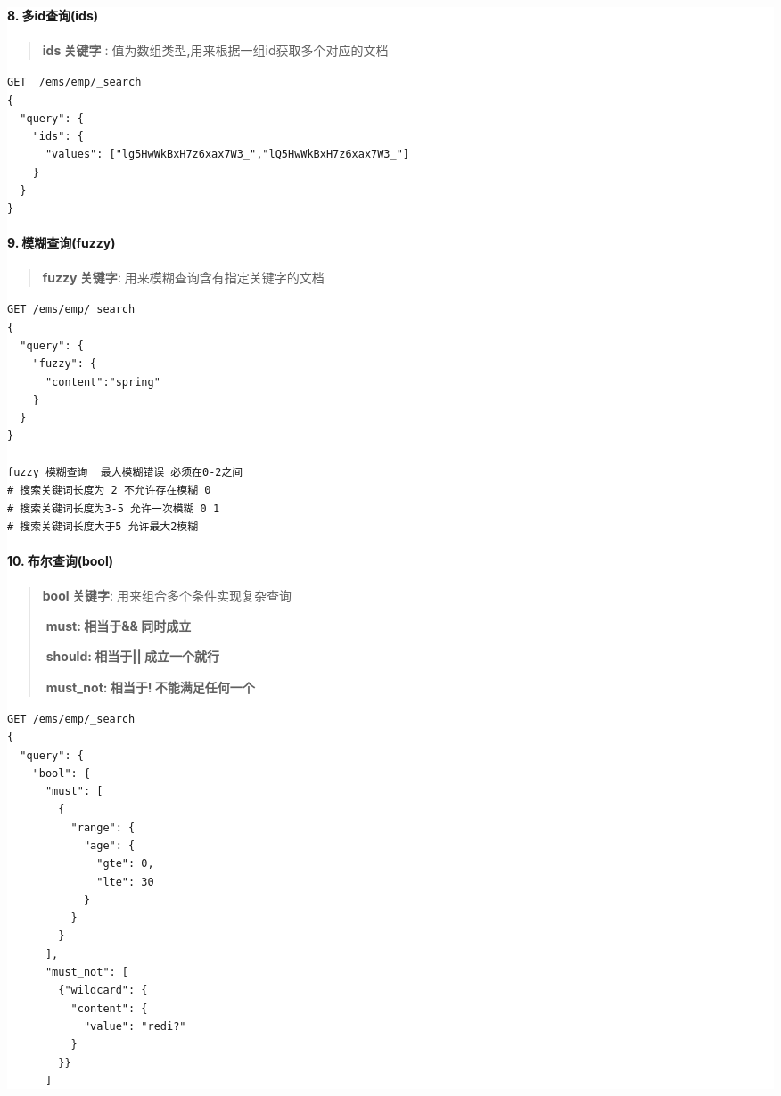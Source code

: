 #### 8. 多id查询(ids)

> **ids 关键字** : 值为数组类型,用来根据一组id获取多个对应的文档

```http
GET  /ems/emp/_search
{
  "query": {
    "ids": {
      "values": ["lg5HwWkBxH7z6xax7W3_","lQ5HwWkBxH7z6xax7W3_"]
    }
  }
}
```

#### 9. 模糊查询(fuzzy)

> **fuzzy 关键字**: 用来模糊查询含有指定关键字的文档

```http
GET /ems/emp/_search
{
  "query": {
    "fuzzy": {
      "content":"spring"
    }
  }
}

fuzzy 模糊查询  最大模糊错误 必须在0-2之间
# 搜索关键词长度为 2 不允许存在模糊 0
# 搜索关键词长度为3-5 允许一次模糊 0 1 
# 搜索关键词长度大于5 允许最大2模糊
```

#### 10. 布尔查询(bool)

> **bool 关键字**: 用来组合多个条件实现复杂查询
>
> ​	**must: 相当于&& 同时成立**
>
> ​	**should: 相当于|| 成立一个就行**
>
> ​	**must_not: 相当于!  不能满足任何一个**

```http
GET /ems/emp/_search
{
  "query": {
    "bool": {
      "must": [
        {
          "range": {
            "age": {
              "gte": 0,
              "lte": 30
            }
          }
        }
      ],
      "must_not": [
        {"wildcard": {
          "content": {
            "value": "redi?"
          }
        }}
      ]
```